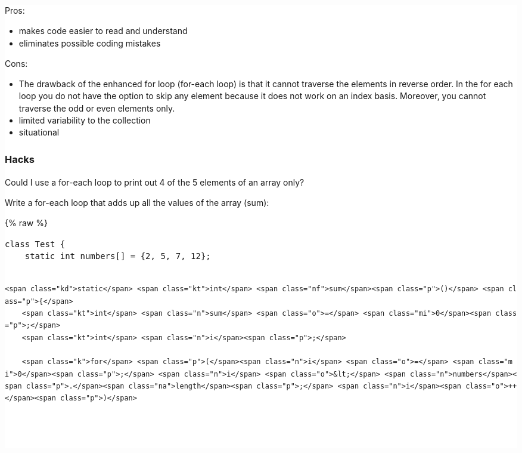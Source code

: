 </div>
</div>
</div>
<div class="cell border-box-sizing text_cell rendered"><div class="inner_cell">
<div class="text_cell_render border-box-sizing rendered_html">
<p>Pros:</p>
<ul>
<li>makes code easier to read and understand</li>
<li>eliminates possible coding mistakes</li>
</ul>
<p>Cons:</p>
<ul>
<li>The drawback of the enhanced for loop (for-each loop) is that it cannot traverse the elements in reverse order. In the for each loop you do not have the option to skip any element because it does not work on an index basis. Moreover, you cannot traverse the odd or even elements only.</li>
<li>limited variability to the collection</li>
<li>situational</li>
</ul>

</div>
</div>
</div>
<div class="cell border-box-sizing text_cell rendered"><div class="inner_cell">
<div class="text_cell_render border-box-sizing rendered_html">
<h3 id="Hacks">Hacks<a class="anchor-link" href="#Hacks"> </a></h3>
</div>
</div>
</div>
<div class="cell border-box-sizing text_cell rendered"><div class="inner_cell">
<div class="text_cell_render border-box-sizing rendered_html">
<p>Could I use a for-each loop to print out 4 of the 5 elements of an array only?</p>

</div>
</div>
</div>
<div class="cell border-box-sizing text_cell rendered"><div class="inner_cell">
<div class="text_cell_render border-box-sizing rendered_html">
<p>Write a for-each loop that adds up all the values of the array (sum):</p>

</div>
</div>
</div>
    {% raw %}
    
<div class="cell border-box-sizing code_cell rendered">
<div class="input">

<div class="inner_cell">
    <div class="input_area">
<div class=" highlight hl-java"><pre><span></span><span class="kd">class</span> <span class="nc">Test</span> <span class="p">{</span>
    <span class="kd">static</span> <span class="kt">int</span> <span class="n">numbers</span><span class="o">[]</span> <span class="o">=</span> <span class="p">{</span><span class="mi">2</span><span class="p">,</span> <span class="mi">5</span><span class="p">,</span> <span class="mi">7</span><span class="p">,</span> <span class="mi">12</span><span class="p">};</span>
 
    <span class="kd">static</span> <span class="kt">int</span> <span class="nf">sum</span><span class="p">()</span> <span class="p">{</span>
        <span class="kt">int</span> <span class="n">sum</span> <span class="o">=</span> <span class="mi">0</span><span class="p">;</span> 
        <span class="kt">int</span> <span class="n">i</span><span class="p">;</span>
 
        <span class="k">for</span> <span class="p">(</span><span class="n">i</span> <span class="o">=</span> <span class="mi">0</span><span class="p">;</span> <span class="n">i</span> <span class="o">&lt;</span> <span class="n">numbers</span><span class="p">.</span><span class="na">length</span><span class="p">;</span> <span class="n">i</span><span class="o">++</span><span class="p">)</span>